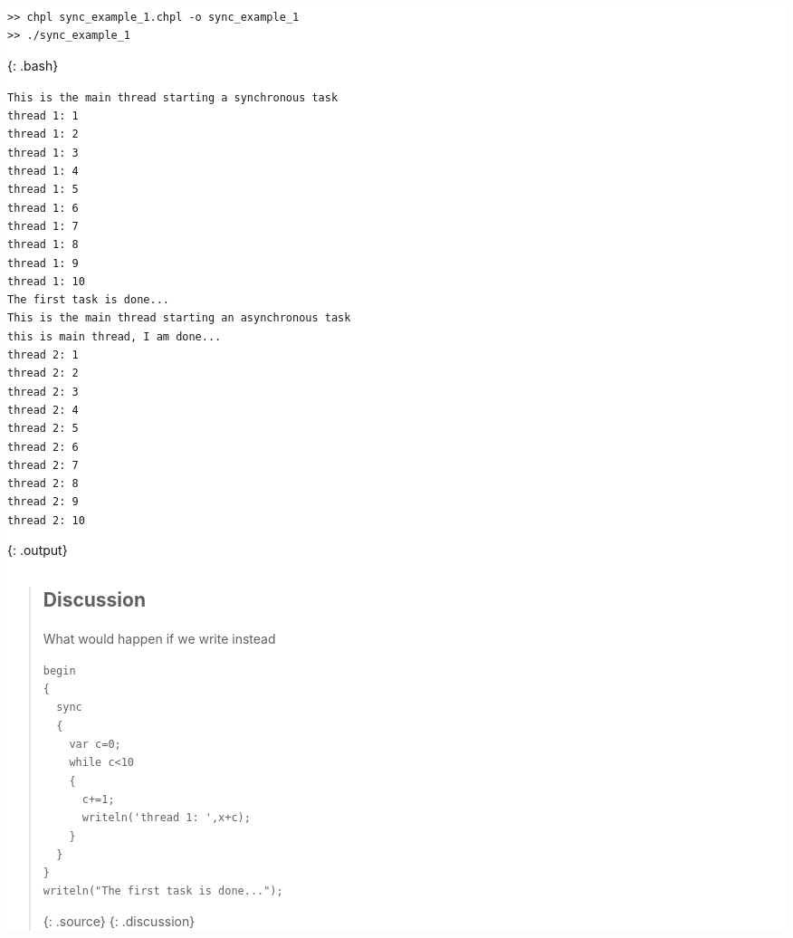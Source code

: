 ~~~
>> chpl sync_example_1.chpl -o sync_example_1
>> ./sync_example_1 
~~~
{: .bash}

~~~
This is the main thread starting a synchronous task
thread 1: 1
thread 1: 2
thread 1: 3
thread 1: 4
thread 1: 5
thread 1: 6
thread 1: 7
thread 1: 8
thread 1: 9
thread 1: 10
The first task is done...
This is the main thread starting an asynchronous task
this is main thread, I am done...
thread 2: 1
thread 2: 2
thread 2: 3
thread 2: 4
thread 2: 5
thread 2: 6
thread 2: 7
thread 2: 8
thread 2: 9
thread 2: 10
~~~
{: .output}

> ## Discussion
>
> What would happen if we write instead 
> ~~~
> begin
> {
>   sync
>   {
>     var c=0;
>     while c<10
>     {
>       c+=1;
>       writeln('thread 1: ',x+c);
>     }
>   }
> }
> writeln("The first task is done...");
> ~~~
> {: .source}
{: .discussion}
